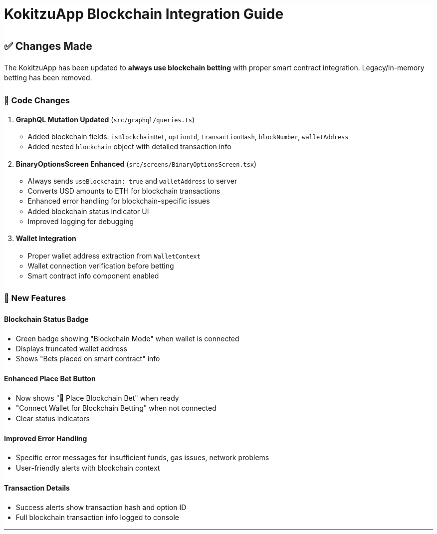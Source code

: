 # KokitzuApp Blockchain Integration Guide

## ✅ **Changes Made**

The KokitzuApp has been updated to **always use blockchain betting** with proper smart contract integration. Legacy/in-memory betting has been removed.

### **🔧 Code Changes**

1. **GraphQL Mutation Updated** (`src/graphql/queries.ts`)

   - Added blockchain fields: `isBlockchainBet`, `optionId`, `transactionHash`, `blockNumber`, `walletAddress`
   - Added nested `blockchain` object with detailed transaction info

2. **BinaryOptionsScreen Enhanced** (`src/screens/BinaryOptionsScreen.tsx`)

   - Always sends `useBlockchain: true` and `walletAddress` to server
   - Converts USD amounts to ETH for blockchain transactions
   - Enhanced error handling for blockchain-specific issues
   - Added blockchain status indicator UI
   - Improved logging for debugging

3. **Wallet Integration**
   - Proper wallet address extraction from `WalletContext`
   - Wallet connection verification before betting
   - Smart contract info component enabled

### **🎯 New Features**

#### **Blockchain Status Badge**

- Green badge showing "Blockchain Mode" when wallet is connected
- Displays truncated wallet address
- Shows "Bets placed on smart contract" info

#### **Enhanced Place Bet Button**

- Now shows "🔗 Place Blockchain Bet" when ready
- "Connect Wallet for Blockchain Betting" when not connected
- Clear status indicators

#### **Improved Error Handling**

- Specific error messages for insufficient funds, gas issues, network problems
- User-friendly alerts with blockchain context

#### **Transaction Details**

- Success alerts show transaction hash and option ID
- Full blockchain transaction info logged to console

---

